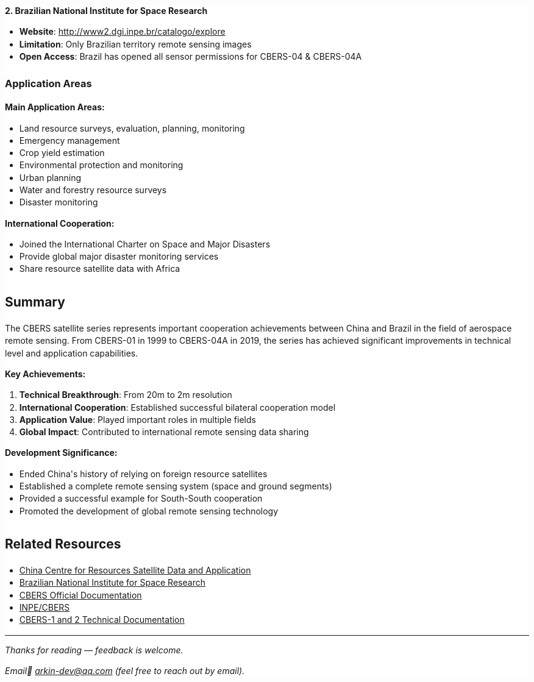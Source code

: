 **2. Brazilian National Institute for Space Research**
- **Website**: http://www2.dgi.inpe.br/catalogo/explore
- **Limitation**: Only Brazilian territory remote sensing images
- **Open Access**: Brazil has opened all sensor permissions for CBERS-04 & CBERS-04A

### Application Areas

**Main Application Areas:**
- Land resource surveys, evaluation, planning, monitoring
- Emergency management
- Crop yield estimation
- Environmental protection and monitoring
- Urban planning
- Water and forestry resource surveys
- Disaster monitoring

**International Cooperation:**
- Joined the International Charter on Space and Major Disasters
- Provide global major disaster monitoring services
- Share resource satellite data with Africa

## Summary

The CBERS satellite series represents important cooperation achievements between China and Brazil in the field of aerospace remote sensing. From CBERS-01 in 1999 to CBERS-04A in 2019, the series has achieved significant improvements in technical level and application capabilities.

**Key Achievements:**
1. **Technical Breakthrough**: From 20m to 2m resolution
2. **International Cooperation**: Established successful bilateral cooperation model
3. **Application Value**: Played important roles in multiple fields
4. **Global Impact**: Contributed to international remote sensing data sharing

**Development Significance:**
- Ended China's history of relying on foreign resource satellites
- Established a complete remote sensing system (space and ground segments)
- Provided a successful example for South-South cooperation
- Promoted the development of global remote sensing technology

## Related Resources

- [China Centre for Resources Satellite Data and Application](https://data.cresda.cn)
- [Brazilian National Institute for Space Research](http://www2.dgi.inpe.br/catalogo/explore)
- [CBERS Official Documentation](https://rs-freedatasource.readthedocs.io/zh_CN/latest/CBERS.html)
- [INPE/CBERS](http://www.cbers.inpe.br/)
- [CBERS-1 and 2 Technical Documentation](https://grupoqd.com.br/aquisicao-dos-dados-do-cbers-04a/)

---

*Thanks for reading — feedback is welcome.*

*Email📮 arkin-dev@qq.com (feel free to reach out by email).* 
